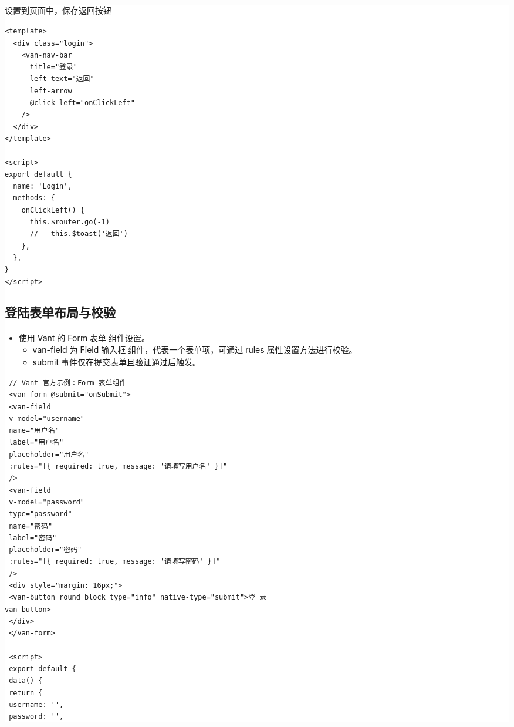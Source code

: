 
设置到⻚⾯中，保存返回按钮

```vue
<template>
  <div class="login">
    <van-nav-bar
      title="登录"
      left-text="返回"
      left-arrow
      @click-left="onClickLeft"
    />
  </div>
</template>

<script>
export default {
  name: 'Login',
  methods: {
    onClickLeft() {
      this.$router.go(-1)
      //   this.$toast('返回')
    },
  },
}
</script>
```

## 登陆表单布局与校验

- 使⽤ Vant 的 [Form 表单](https://vant-contrib.gitee.io/vant/#/zh-CN/form) 组件设置。
  - van-field 为 [Field 输⼊框](https://vant-contrib.gitee.io/vant/#/zh-CN/field) 组件，代表⼀个表单项，可通过 rules 属性设置⽅法进⾏校验。
  - submit 事件仅在提交表单且验证通过后触发。

```vue
 // Vant 官⽅示例：Form 表单组件
 <van-form @submit="onSubmit">
 <van-field
 v-model="username"
 name="⽤户名"
 label="⽤户名"
 placeholder="⽤户名"
 :rules="[{ required: true, message: '请填写⽤户名' }]"
 />
 <van-field
 v-model="password"
 type="password"
 name="密码"
 label="密码"
 placeholder="密码"
 :rules="[{ required: true, message: '请填写密码' }]"
 />
 <div style="margin: 16px;">
 <van-button round block type="info" native-type="submit">登 录
van-button>
 </div>
 </van-form>

 <script>
 export default {
 data() {
 return {
 username: '',
 password: '',
```